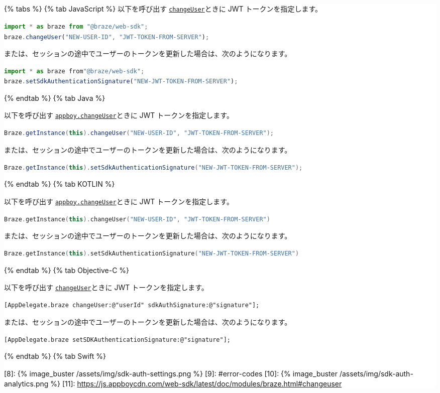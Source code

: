 {% tabs %}
{% tab JavaScript %}
以下を呼び出す [`changeUser`](https://js.appboycdn.com/web-sdk/latest/doc/modules/braze.html#changeuser
)ときに JWT トークンを指定します。

```javascript
import * as braze from "@braze/web-sdk";
braze.changeUser("NEW-USER-ID", "JWT-TOKEN-FROM-SERVER");
```

または、セッションの途中でユーザーのトークンを更新した場合は、次のようになります。

```javascript
import * as braze from"@braze/web-sdk";
braze.setSdkAuthenticationSignature("NEW-JWT-TOKEN-FROM-SERVER");
```
{% endtab %}
{% tab Java %}

以下を呼び出す [`appboy.changeUser`](https://braze-inc.github.io/braze-android-sdk/javadocs/com/appboy/Appboy.html#changeUser-java.lang.String-)ときに JWT トークンを指定します。

```java
Braze.getInstance(this).changeUser("NEW-USER-ID", "JWT-TOKEN-FROM-SERVER");
```

または、セッションの途中でユーザーのトークンを更新した場合は、次のようになります。

```java
Braze.getInstance(this).setSdkAuthenticationSignature("NEW-JWT-TOKEN-FROM-SERVER");
```
{% endtab %}
{% tab KOTLIN %}

以下を呼び出す [`appboy.changeUser`](https://braze-inc.github.io/braze-android-sdk/javadocs/com/appboy/Appboy.html#changeUser-java.lang.String-)ときに JWT トークンを指定します。

```kotlin
Braze.getInstance(this).changeUser("NEW-USER-ID", "JWT-TOKEN-FROM-SERVER")
```

または、セッションの途中でユーザーのトークンを更新した場合は、次のようになります。

```kotlin
Braze.getInstance(this).setSdkAuthenticationSignature("NEW-JWT-TOKEN-FROM-SERVER")
```
{% endtab %}
{% tab Objective-C %}

以下を呼び出す [`changeUser`](https://appboy.github.io/appboy-ios-sdk/docs/interface_appboy.html#ac8b369b40e15860b0ec18c0f4b46ac69)ときに JWT トークンを指定します。

```objc
[AppDelegate.braze changeUser:@"userId" sdkAuthSignature:@"signature"];
```

または、セッションの途中でユーザーのトークンを更新した場合は、次のようになります。

```objc
[AppDelegate.braze setSDKAuthenticationSignature:@"signature"];
```
{% endtab %}
{% tab Swift %}


[1]: #server-side-integration
[2]: #sdk-integration
[3]: #key-management
[4]: #braze-dashboard
[5]: #create-jwt
[6]: #enforcement-options
[7]: #sdk-callback
[8]: {% image_buster /assets/img/sdk-auth-settings.png %}
[9]: #error-codes
[10]: {% image_buster /assets/img/sdk-auth-analytics.png %}
[11]: https://js.appboycdn.com/web-sdk/latest/doc/modules/braze.html#changeuser